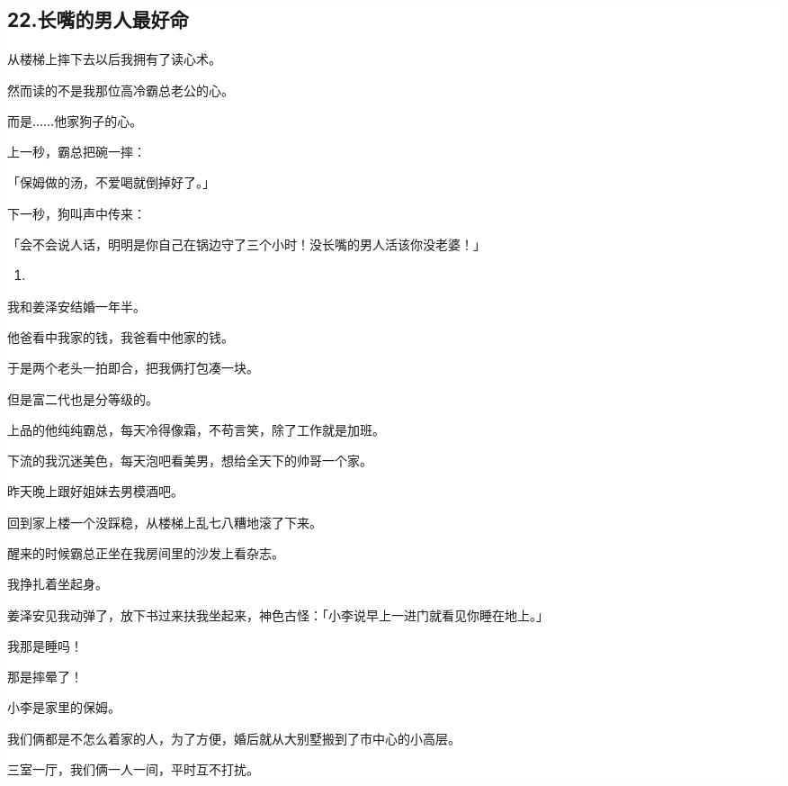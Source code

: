 ## 22.长嘴的男人最好命
从楼梯上摔下去以后我拥有了读心术。


然而读的不是我那位高冷霸总老公的心。


而是……他家狗子的心。


上一秒，霸总把碗一摔：


「保姆做的汤，不爱喝就倒掉好了。」


下一秒，狗叫声中传来：


「会不会说人话，明明是你自己在锅边守了三个小时！没长嘴的男人活该你没老婆！」


1.


我和姜泽安结婚一年半。


他爸看中我家的钱，我爸看中他家的钱。


于是两个老头一拍即合，把我俩打包凑一块。


但是富二代也是分等级的。


上品的他纯纯霸总，每天冷得像霜，不苟言笑，除了工作就是加班。


下流的我沉迷美色，每天泡吧看美男，想给全天下的帅哥一个家。


昨天晚上跟好姐妹去男模酒吧。


回到家上楼一个没踩稳，从楼梯上乱七八糟地滚了下来。


醒来的时候霸总正坐在我房间里的沙发上看杂志。


我挣扎着坐起身。


姜泽安见我动弹了，放下书过来扶我坐起来，神色古怪：「小李说早上一进门就看见你睡在地上。」


我那是睡吗！


那是摔晕了！


小李是家里的保姆。


我们俩都是不怎么着家的人，为了方便，婚后就从大别墅搬到了市中心的小高层。


三室一厅，我们俩一人一间，平时互不打扰。
